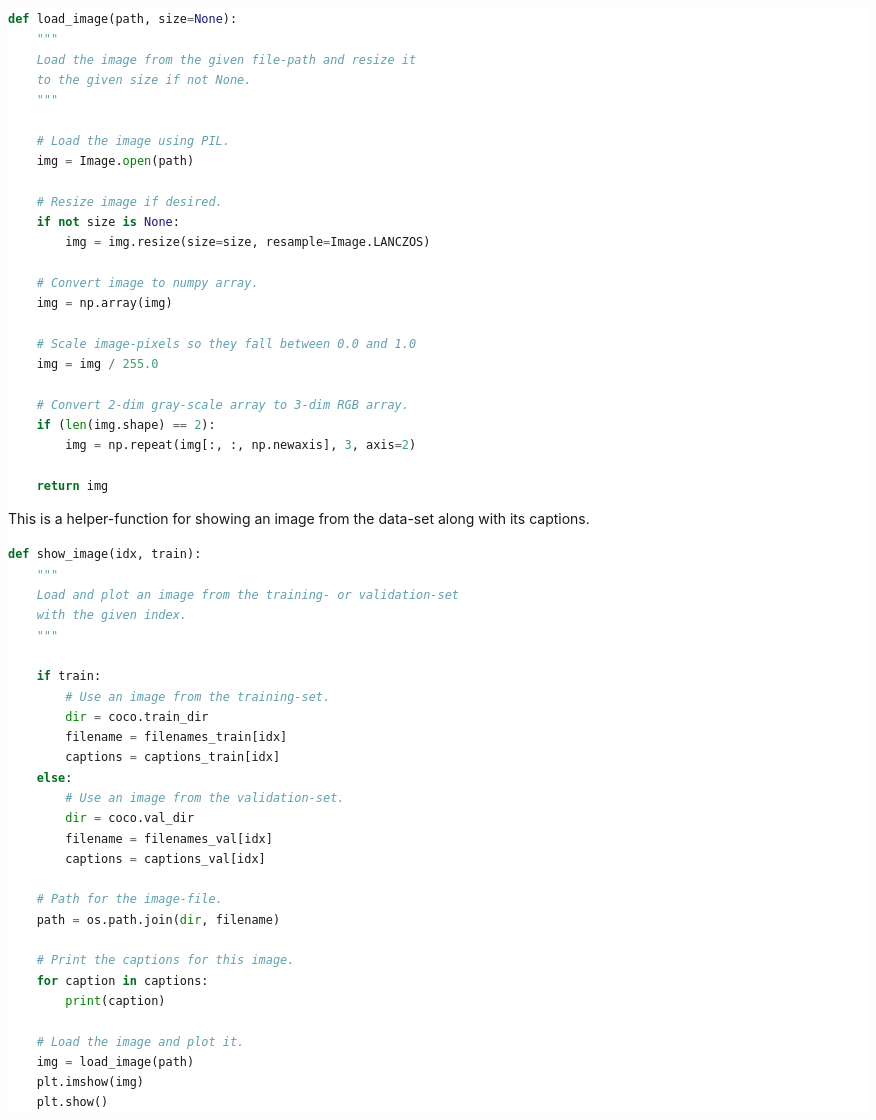 ```python id="WMcqNyy6r_2m"
def load_image(path, size=None):
    """
    Load the image from the given file-path and resize it
    to the given size if not None.
    """

    # Load the image using PIL.
    img = Image.open(path)

    # Resize image if desired.
    if not size is None:
        img = img.resize(size=size, resample=Image.LANCZOS)

    # Convert image to numpy array.
    img = np.array(img)

    # Scale image-pixels so they fall between 0.0 and 1.0
    img = img / 255.0

    # Convert 2-dim gray-scale array to 3-dim RGB array.
    if (len(img.shape) == 2):
        img = np.repeat(img[:, :, np.newaxis], 3, axis=2)

    return img
```


This is a helper-function for showing an image from the data-set along with its captions.


```python id="xzQ2LzDOr_2u"
def show_image(idx, train):
    """
    Load and plot an image from the training- or validation-set
    with the given index.
    """

    if train:
        # Use an image from the training-set.
        dir = coco.train_dir
        filename = filenames_train[idx]
        captions = captions_train[idx]
    else:
        # Use an image from the validation-set.
        dir = coco.val_dir
        filename = filenames_val[idx]
        captions = captions_val[idx]

    # Path for the image-file.
    path = os.path.join(dir, filename)

    # Print the captions for this image.
    for caption in captions:
        print(caption)
    
    # Load the image and plot it.
    img = load_image(path)
    plt.imshow(img)
    plt.show()
```
